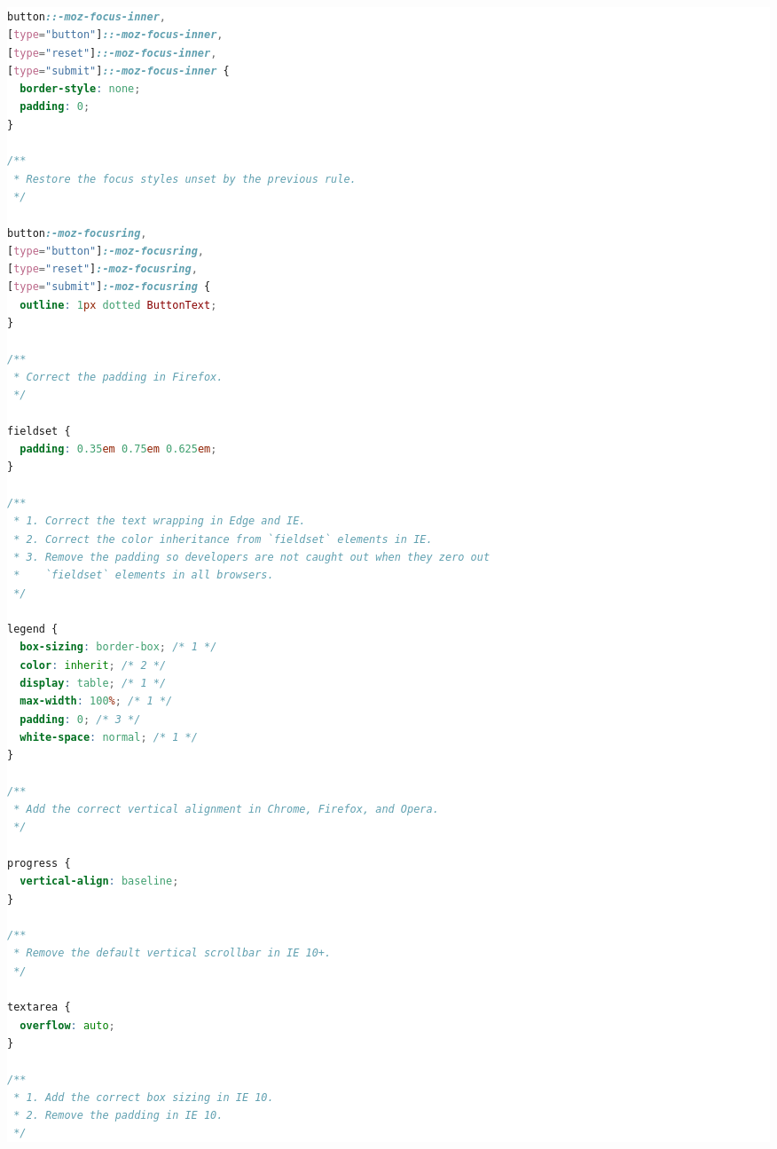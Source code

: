 ```css
button::-moz-focus-inner,
[type="button"]::-moz-focus-inner,
[type="reset"]::-moz-focus-inner,
[type="submit"]::-moz-focus-inner {
  border-style: none;
  padding: 0;
}

/**
 * Restore the focus styles unset by the previous rule.
 */

button:-moz-focusring,
[type="button"]:-moz-focusring,
[type="reset"]:-moz-focusring,
[type="submit"]:-moz-focusring {
  outline: 1px dotted ButtonText;
}

/**
 * Correct the padding in Firefox.
 */

fieldset {
  padding: 0.35em 0.75em 0.625em;
}

/**
 * 1. Correct the text wrapping in Edge and IE.
 * 2. Correct the color inheritance from `fieldset` elements in IE.
 * 3. Remove the padding so developers are not caught out when they zero out
 *    `fieldset` elements in all browsers.
 */

legend {
  box-sizing: border-box; /* 1 */
  color: inherit; /* 2 */
  display: table; /* 1 */
  max-width: 100%; /* 1 */
  padding: 0; /* 3 */
  white-space: normal; /* 1 */
}

/**
 * Add the correct vertical alignment in Chrome, Firefox, and Opera.
 */

progress {
  vertical-align: baseline;
}

/**
 * Remove the default vertical scrollbar in IE 10+.
 */

textarea {
  overflow: auto;
}

/**
 * 1. Add the correct box sizing in IE 10.
 * 2. Remove the padding in IE 10.
 */
```
